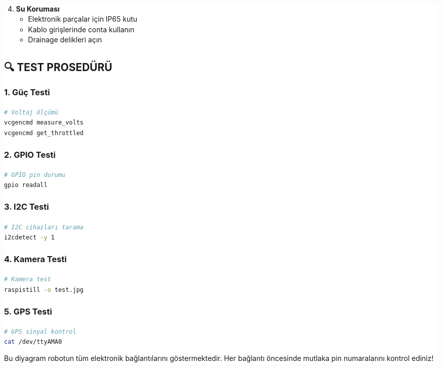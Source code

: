 4. **Su Koruması**
   - Elektronik parçalar için IP65 kutu
   - Kablo girişlerinde conta kullanın
   - Drainage delikleri açın

## 🔍 TEST PROSEDÜRÜ

### 1. Güç Testi
```bash
# Voltaj ölçümü
vcgencmd measure_volts
vcgencmd get_throttled
```

### 2. GPIO Testi
```bash
# GPIO pin durumu
gpio readall
```

### 3. I2C Testi
```bash
# I2C cihazları tarama
i2cdetect -y 1
```

### 4. Kamera Testi
```bash
# Kamera test
raspistill -o test.jpg
```

### 5. GPS Testi
```bash
# GPS sinyal kontrol
cat /dev/ttyAMA0
```

Bu diyagram robotun tüm elektronik bağlantılarını göstermektedir. Her bağlantı öncesinde mutlaka pin numaralarını kontrol ediniz!
